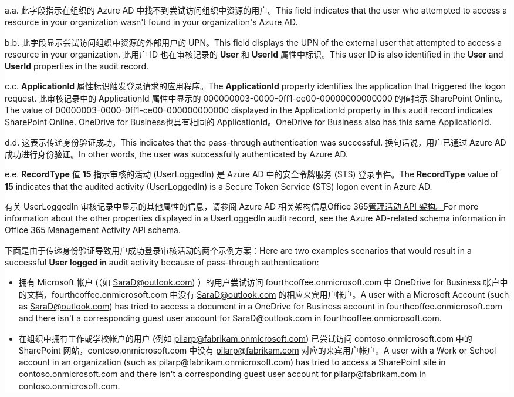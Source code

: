    <span data-ttu-id="ed721-292">a.</span><span class="sxs-lookup"><span data-stu-id="ed721-292">a.</span></span> <span data-ttu-id="ed721-293">此字段指示在组织的 Azure AD 中找不到尝试访问组织中资源的用户。</span><span class="sxs-lookup"><span data-stu-id="ed721-293">This field indicates that the user who attempted to access a resource in your organization wasn't found in your organization's Azure AD.</span></span>

   <span data-ttu-id="ed721-294">b.</span><span class="sxs-lookup"><span data-stu-id="ed721-294">b.</span></span> <span data-ttu-id="ed721-295">此字段显示尝试访问组织中资源的外部用户的 UPN。</span><span class="sxs-lookup"><span data-stu-id="ed721-295">This field displays the UPN of the external user that attempted to access a resource in your organization.</span></span> <span data-ttu-id="ed721-296">此用户 ID 也在审核记录的 **User** 和 **UserId** 属性中标识。</span><span class="sxs-lookup"><span data-stu-id="ed721-296">This user ID is also identified in the **User** and **UserId** properties in the audit record.</span></span>

   <span data-ttu-id="ed721-297">c.</span><span class="sxs-lookup"><span data-stu-id="ed721-297">c.</span></span> <span data-ttu-id="ed721-298">**ApplicationId** 属性标识触发登录请求的应用程序。</span><span class="sxs-lookup"><span data-stu-id="ed721-298">The **ApplicationId** property identifies the application that triggered the logon request.</span></span> <span data-ttu-id="ed721-299">此审核记录中的 ApplicationId 属性中显示的 000000003-0000-0ff1-ce00-00000000000000 的值指示 SharePoint Online。</span><span class="sxs-lookup"><span data-stu-id="ed721-299">The value of 00000003-0000-0ff1-ce00-000000000000 displayed in the ApplicationId property in this audit record indicates SharePoint Online.</span></span> <span data-ttu-id="ed721-300">OneDrive for Business也具有相同的 ApplicationId。</span><span class="sxs-lookup"><span data-stu-id="ed721-300">OneDrive for Business also has this same ApplicationId.</span></span>

   <span data-ttu-id="ed721-301">d.</span><span class="sxs-lookup"><span data-stu-id="ed721-301">d.</span></span> <span data-ttu-id="ed721-302">这表示传递身份验证成功。</span><span class="sxs-lookup"><span data-stu-id="ed721-302">This indicates that the pass-through authentication was successful.</span></span> <span data-ttu-id="ed721-303">换句话说，用户已通过 Azure AD 成功进行身份验证。</span><span class="sxs-lookup"><span data-stu-id="ed721-303">In other words, the user was successfully authenticated by Azure AD.</span></span> 

   <span data-ttu-id="ed721-304">e.</span><span class="sxs-lookup"><span data-stu-id="ed721-304">e.</span></span> <span data-ttu-id="ed721-305">**RecordType** 值 **15** 指示审核的活动 (UserLoggedIn) 是 Azure AD 中的安全令牌服务 (STS) 登录事件。</span><span class="sxs-lookup"><span data-stu-id="ed721-305">The **RecordType** value of **15** indicates that the audited activity (UserLoggedIn) is a  Secure Token Service (STS) logon event in Azure AD.</span></span>

<span data-ttu-id="ed721-306">有关 UserLoggedIn 审核记录中显示的其他属性的信息，请参阅 Azure AD 相关架构信息Office 365[管理活动 API 架构。](/office/office-365-management-api/office-365-management-activity-api-schema#azure-active-directory-base-schema)</span><span class="sxs-lookup"><span data-stu-id="ed721-306">For more information about the other properties displayed in a UserLoggedIn audit record, see the Azure AD-related schema information in [Office 365 Management Activity API schema](/office/office-365-management-api/office-365-management-activity-api-schema#azure-active-directory-base-schema).</span></span>

<span data-ttu-id="ed721-307">下面是由于传递身份验证导致用户成功登录审核活动的两个示例方案：</span><span class="sxs-lookup"><span data-stu-id="ed721-307">Here are two examples scenarios that would result in a successful **User logged in** audit activity because of pass-through authentication:</span></span> 

  - <span data-ttu-id="ed721-308">拥有 Microsoft 帐户 (（如 SaraD@outlook.com) ）的用户尝试访问 fourthcoffee.onmicrosoft.com 中 OneDrive for Business 帐户中的文档，fourthcoffee.onmicrosoft.com 中没有 SaraD@outlook.com 的相应来宾用户帐户。</span><span class="sxs-lookup"><span data-stu-id="ed721-308">A user with a Microsoft Account (such as SaraD@outlook.com) has tried to access a document in a OneDrive for Business account in fourthcoffee.onmicrosoft.com and there isn't a corresponding guest user account for SaraD@outlook.com in fourthcoffee.onmicrosoft.com.</span></span>

  - <span data-ttu-id="ed721-309">在组织中拥有工作或学校帐户的用户 (例如 pilarp@fabrikam.onmicrosoft.com) 已尝试访问 contoso.onmicrosoft.com 中的 SharePoint 网站，contoso.onmicrosoft.com 中没有 pilarp@fabrikam.com 对应的来宾用户帐户。</span><span class="sxs-lookup"><span data-stu-id="ed721-309">A user with a Work or School account in an organization (such as pilarp@fabrikam.onmicrosoft.com) has tried to access a SharePoint site in contoso.onmicrosoft.com and there isn't a corresponding guest user account for pilarp@fabrikam.com in contoso.onmicrosoft.com.</span></span>
